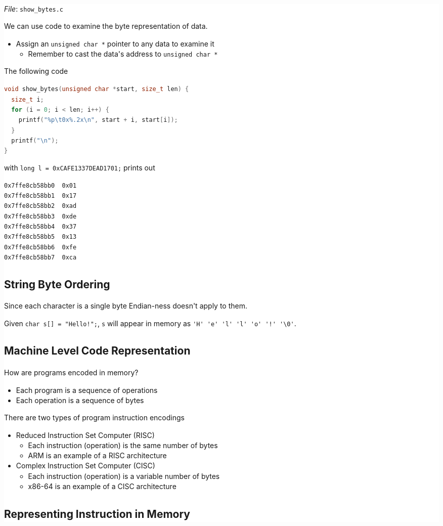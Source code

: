 *File*: `show_bytes.c`

We can use code to examine the byte representation of data.

+ Assign an `unsigned char *` pointer to any data to examine it
  + Remember to cast the data's address to `unsigned char *`

The following code

```c
void show_bytes(unsigned char *start, size_t len) {
  size_t i;
  for (i = 0; i < len; i++) {
    printf("%p\t0x%.2x\n", start + i, start[i]);
  }
  printf("\n");
}
```

with `long l = 0xCAFE1337DEAD1701;` prints out

```text
0x7ffe8cb58bb0  0x01
0x7ffe8cb58bb1  0x17
0x7ffe8cb58bb2  0xad
0x7ffe8cb58bb3  0xde
0x7ffe8cb58bb4  0x37
0x7ffe8cb58bb5  0x13
0x7ffe8cb58bb6  0xfe
0x7ffe8cb58bb7  0xca
```

## String Byte Ordering

Since each character is a single byte Endian-ness doesn't apply to them.

Given `char s[] = "Hello!";`, `s` will appear in memory as `'H' 'e' 'l' 'l' 'o' '!' '\0'`.

## Machine Level Code Representation

How are programs encoded in memory?

+ Each program is a sequence of operations
+ Each operation is a sequence of bytes

There are two types of program instruction encodings

+ Reduced Instruction Set Computer (RISC)
  + Each instruction (operation) is the same number of bytes
  + ARM is an example of a RISC architecture
+ Complex Instruction Set Computer (CISC)
  + Each instruction (operation) is a variable number of bytes
  + x86-64 is an example of a CISC architecture

## Representing Instruction in Memory
